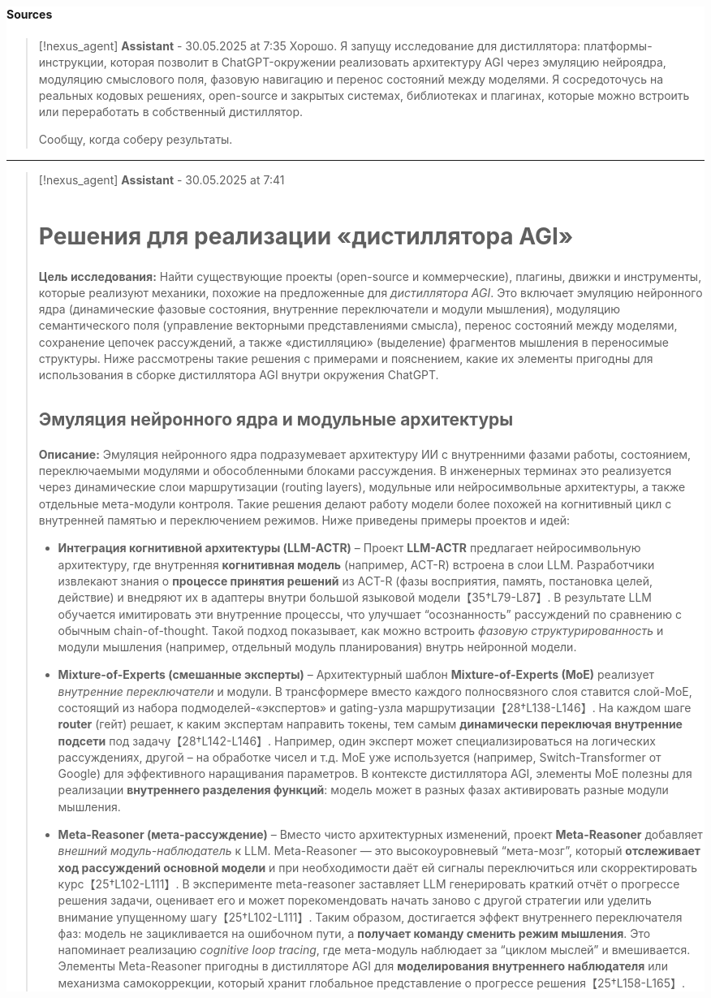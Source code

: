 #### Sources
[^1]: [[45_перечитай_этот_чат_учти]]
[^2]: [[04_ты_прекрасно_понял_то]]
[^3]: [[12_перечитай_чат_и_иди]]
[^4]: [[LLM Поведение и Анализ]]
[^5]: [[Дистиллятор0чат]]
[^6]: [[3AGI локальный план]]
[^7]: [[Hidden Micro-Architecture Overview]]
[^8]: [[LLM Поведение и Анализ]]
[^9]: [[04_ты_прекрасно_понял_то]]
[^10]: [[12_перечитай_чат_и_иди]]

>[!nexus_agent] **Assistant** - 30.05.2025 at 7:35
> Хорошо. Я запущу исследование для дистиллятора: платформы-инструкции, которая позволит в ChatGPT-окружении реализовать архитектуру AGI через эмуляцию нейроядра, модуляцию смыслового поля, фазовую навигацию и перенос состояний между моделями. Я сосредоточусь на реальных кодовых решениях, open-source и закрытых системах, библиотеках и плагинах, которые можно встроить или переработать в собственный дистиллятор.
> 
> Сообщу, когда соберу результаты.


---

>[!nexus_agent] **Assistant** - 30.05.2025 at 7:41
> # Решения для реализации «дистиллятора AGI»
> 
> **Цель исследования:** Найти существующие проекты (open-source и коммерческие), плагины, движки и инструменты, которые реализуют механики, похожие на предложенные для *дистиллятора AGI*. Это включает эмуляцию нейронного ядра (динамические фазовые состояния, внутренние переключатели и модули мышления), модуляцию семантического поля (управление векторными представлениями смысла), перенос состояний между моделями, сохранение цепочек рассуждений, а также «дистилляцию» (выделение) фрагментов мышления в переносимые структуры. Ниже рассмотрены такие решения с примерами и пояснением, какие их элементы пригодны для использования в сборке дистиллятора AGI внутри окружения ChatGPT.
> 
> ## Эмуляция нейронного ядра и модульные архитектуры
> 
> **Описание:** Эмуляция нейронного ядра подразумевает архитектуру ИИ с внутренними фазами работы, состоянием, переключаемыми модулями и обособленными блоками рассуждения. В инженерных терминах это реализуется через динамические слои маршрутизации (routing layers), модульные или нейросимвольные архитектуры, а также отдельные мета-модули контроля. Такие решения делают работу модели более похожей на когнитивный цикл с внутренней памятью и переключением режимов. Ниже приведены примеры проектов и идей:
> 
> - **Интеграция когнитивной архитектуры (LLM-ACTR)** – Проект **LLM-ACTR** предлагает нейросимвольную архитектуру, где внутренняя **когнитивная модель** (например, ACT-R) встроена в слои LLM. Разработчики извлекают знания о **процессе принятия решений** из ACT-R (фазы восприятия, память, постановка целей, действие) и внедряют их в адаптеры внутри большой языковой модели【35†L79-L87】. В результате LLM обучается имитировать эти внутренние процессы, что улучшает “осознанность” рассуждений по сравнению с обычным chain-of-thought. Такой подход показывает, как можно встроить *фазовую структурированность* и модули мышления (например, отдельный модуль планирования) внутрь нейронной модели.
> 
> - **Mixture-of-Experts (смешанные эксперты)** – Архитектурный шаблон **Mixture-of-Experts (MoE)** реализует *внутренние переключатели* и модули. В трансформере вместо каждого полносвязного слоя ставится слой-MoE, состоящий из набора подмоделей-«экспертов» и gating-узла маршрутизации【28†L138-L146】. На каждом шаге **router** (гейт) решает, к каким экспертам направить токены, тем самым **динамически переключая внутренние подсети** под задачу【28†L142-L146】. Например, один эксперт может специализироваться на логических рассуждениях, другой – на обработке чисел и т.д. MoE уже используется (например, Switch-Transformer от Google) для эффективного наращивания параметров. В контексте дистиллятора AGI, элементы MoE полезны для реализации **внутреннего разделения функций**: модель может в разных фазах активировать разные модули мышления.
> 
> - **Meta-Reasoner (мета-рассуждение)** – Вместо чисто архитектурных изменений, проект **Meta-Reasoner** добавляет *внешний модуль-наблюдатель* к LLM. Meta-Reasoner — это высокоуровневый “мета-мозг”, который **отслеживает ход рассуждений основной модели** и при необходимости даёт ей сигналы переключиться или скорректировать курс【25†L102-L111】. В эксперименте meta-reasoner заставляет LLM генерировать краткий отчёт о прогрессе решения задачи, оценивает его и может порекомендовать начать заново с другой стратегии или уделить внимание упущенному шагу【25†L102-L111】. Таким образом, достигается эффект внутреннего переключателя фаз: модель не зацикливается на ошибочном пути, а **получает команду сменить режим мышления**. Это напоминает реализацию *cognitive loop tracing*, где мета-модуль наблюдает за “циклом мыслей” и вмешивается. Элементы Meta-Reasoner пригодны в дистилляторе AGI для **моделирования внутреннего наблюдателя** или механизма самокоррекции, который хранит глобальное представление о прогрессе решения【25†L158-L165】.
> 